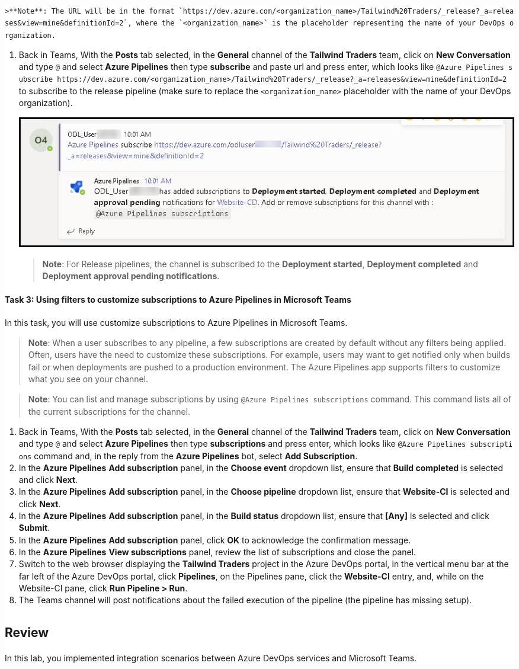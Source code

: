     >**Note**: The URL will be in the format `https://dev.azure.com/<organization_name>/Tailwind%20Traders/_release?_a=releases&view=mine&definitionId=2`, where the `<organization_name>` is the placeholder representing the name of your DevOps organization.

1.  Back in Teams, With the **Posts** tab selected, in the **General** channel of the **Tailwind Traders** team, click on **New Conversation** and type `@` and select **Azure Pipelines** then type **subscribe** and paste url and press enter, which looks like `@Azure Pipelines subscribe https://dev.azure.com/<organization_name>/Tailwind%20Traders/_release?_a=releases&view=mine&definitionId=2` to subscribe to the release pipeline (make sure to replace the `<organization_name>` placeholder with the name of your DevOps organization).

    ![Azure DevOps](images/pipe2.png)

    >**Note**: For Release pipelines, the channel is subscribed to the **Deployment started**, **Deployment completed** and **Deployment approval pending notifications**.
 
#### Task 3: Using filters to customize subscriptions to Azure Pipelines in Microsoft Teams

In this task, you will use customize subscriptions to Azure Pipelines in Microsoft Teams.

>**Note**: When a user subscribes to any pipeline, a few subscriptions are created by default without any filters being applied. Often, users have the need to customize these subscriptions. For example, users may want to get notified only when builds fail or when deployments are pushed to a production environment. The Azure Pipelines app supports filters to customize what you see on your channel.

>**Note**: You can list and manage subscriptions by using `@Azure Pipelines subscriptions` command. This command lists all of the current subscriptions for the channel.

1.  Back in Teams, With the **Posts** tab selected, in the **General** channel of the **Tailwind Traders** team, click on **New Conversation** and type `@` and select **Azure Pipelines** then type **subscriptions** and press enter, which looks like `@Azure Pipelines subscriptions` command and, in the reply from the **Azure Pipelines** bot, select **Add Subscription**.
1.  In the **Azure Pipelines** **Add subscription** panel, in the **Choose event** dropdown list, ensure that **Build completed** is selected and click **Next**.
1.  In the **Azure Pipelines** **Add subscription** panel, in the **Choose pipeline** dropdown list, ensure that **Website-CI** is selected and click **Next**.
1.  In the **Azure Pipelines** **Add subscription** panel, in the **Build status** dropdown list, ensure that **[Any]** is selected and click **Submit**.
1.  In the **Azure Pipelines** **Add subscription** panel, click **OK** to acknowledge the confirmation message.
1.  In the **Azure Pipelines** **View subscriptions** panel, review the list of subscriptions and close the panel.
1.  Switch to the web browser displaying the **Tailwind Traders** project in the Azure DevOps portal, in the vertical menu bar at the far left of the Azure DevOps portal, click **Pipelines**, on the Pipelines pane, click the **Website-CI** entry, and, while on the Website-CI pane, click **Run Pipeline > Run**. 
1. The Teams channel will post notifications about the failed execution of the pipeline (the pipeline has missing setup).

## Review

In this lab, you implemented integration scenarios between Azure DevOps services and Microsoft Teams.
